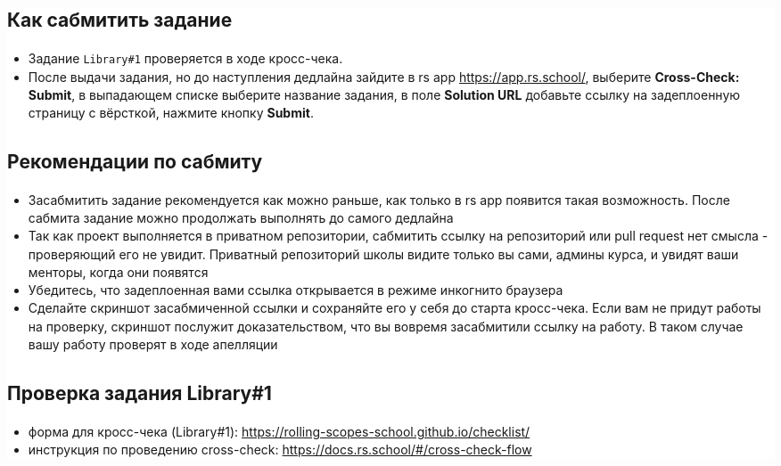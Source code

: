 ## Как сабмитить задание
- Задание `Library#1` проверяется в ходе кросс-чека.  
- После выдачи задания, но до наступления дедлайна зайдите в rs app https://app.rs.school/, выберите **Cross-Check: Submit**, в выпадающем списке выберите название задания, в поле **Solution URL** добавьте ссылку на задеплоенную страницу с вёрсткой, нажмите кнопку **Submit**.  

## Рекомендации по сабмиту
- Засабмитить задание рекомендуется как можно раньше, как только в rs app появится такая возможность. После сабмита задание можно продолжать выполнять до самого дедлайна
- Так как проект выполняется в приватном репозитории, сабмитить ссылку на репозиторий или pull request нет смысла - проверяющий его не увидит. Приватный репозиторий школы видите только вы сами, админы курса, и увидят ваши менторы, когда они появятся 
- Убедитесь, что задеплоенная вами ссылка открывается в режиме инкогнито браузера
- Сделайте скриншот засабмиченной ссылки и сохраняйте его у себя до старта кросс-чека. Если вам не придут работы на проверку, скриншот послужит доказательством, что вы вовремя засабмитили ссылку на работу. В таком случае вашу работу проверят в ходе апелляции

## Проверка задания Library#1
- форма для кросс-чека (Library#1): https://rolling-scopes-school.github.io/checklist/
- инструкция по проведению cross-check: https://docs.rs.school/#/cross-check-flow

